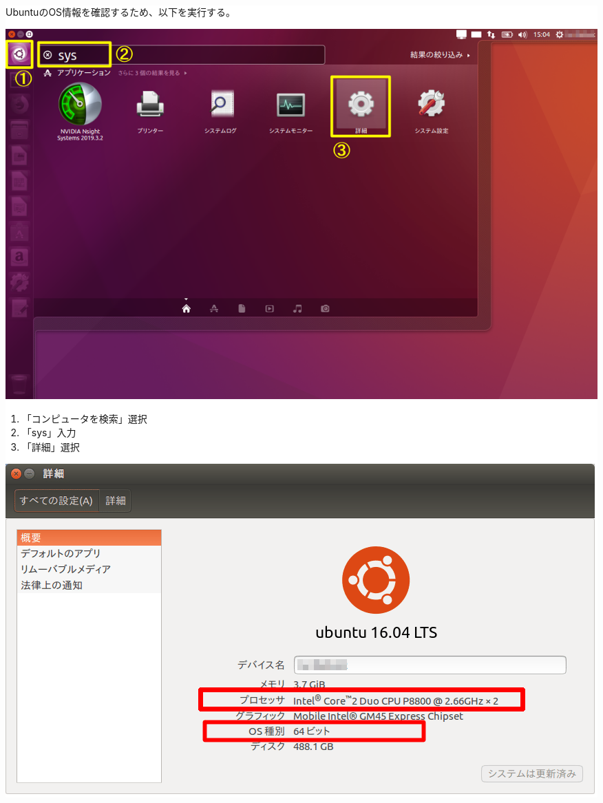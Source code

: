  UbuntuのOS情報を確認するため、以下を実行する。

![](img/ubuntu/imgu01sys-01.png)

1. 「コンピュータを検索」選択
2. 「sys」入力
3. 「詳細」選択


![](img/ubuntu/imgu01sys-02.png)
